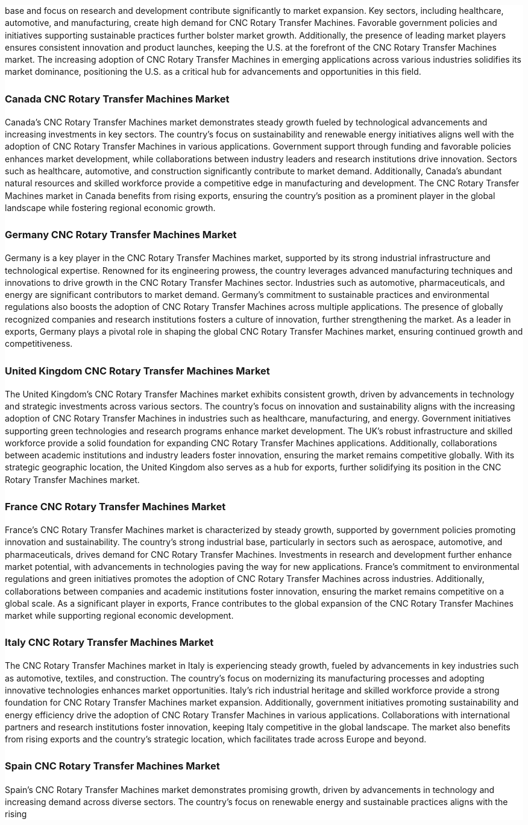 base and focus on research and development contribute significantly to market expansion. Key sectors, including healthcare, automotive, and manufacturing, create high demand for CNC Rotary Transfer Machines. Favorable government policies and initiatives supporting sustainable practices further bolster market growth. Additionally, the presence of leading market players ensures consistent innovation and product launches, keeping the U.S. at the forefront of the CNC Rotary Transfer Machines market. The increasing adoption of CNC Rotary Transfer Machines in emerging applications across various industries solidifies its market dominance, positioning the U.S. as a critical hub for advancements and opportunities in this field.</p><h3>Canada CNC Rotary Transfer Machines Market</h3><p>Canada&rsquo;s CNC Rotary Transfer Machines market demonstrates steady growth fueled by technological advancements and increasing investments in key sectors. The country&rsquo;s focus on sustainability and renewable energy initiatives aligns well with the adoption of CNC Rotary Transfer Machines in various applications. Government support through funding and favorable policies enhances market development, while collaborations between industry leaders and research institutions drive innovation. Sectors such as healthcare, automotive, and construction significantly contribute to market demand. Additionally, Canada&rsquo;s abundant natural resources and skilled workforce provide a competitive edge in manufacturing and development. The CNC Rotary Transfer Machines market in Canada benefits from rising exports, ensuring the country&rsquo;s position as a prominent player in the global landscape while fostering regional economic growth.</p><h3>Germany CNC Rotary Transfer Machines Market</h3><p>Germany is a key player in the CNC Rotary Transfer Machines market, supported by its strong industrial infrastructure and technological expertise. Renowned for its engineering prowess, the country leverages advanced manufacturing techniques and innovations to drive growth in the CNC Rotary Transfer Machines sector. Industries such as automotive, pharmaceuticals, and energy are significant contributors to market demand. Germany&rsquo;s commitment to sustainable practices and environmental regulations also boosts the adoption of CNC Rotary Transfer Machines across multiple applications. The presence of globally recognized companies and research institutions fosters a culture of innovation, further strengthening the market. As a leader in exports, Germany plays a pivotal role in shaping the global CNC Rotary Transfer Machines market, ensuring continued growth and competitiveness.</p><h3>United Kingdom CNC Rotary Transfer Machines Market</h3><p>The United Kingdom&rsquo;s CNC Rotary Transfer Machines market exhibits consistent growth, driven by advancements in technology and strategic investments across various sectors. The country&rsquo;s focus on innovation and sustainability aligns with the increasing adoption of CNC Rotary Transfer Machines in industries such as healthcare, manufacturing, and energy. Government initiatives supporting green technologies and research programs enhance market development. The UK&rsquo;s robust infrastructure and skilled workforce provide a solid foundation for expanding CNC Rotary Transfer Machines applications. Additionally, collaborations between academic institutions and industry leaders foster innovation, ensuring the market remains competitive globally. With its strategic geographic location, the United Kingdom also serves as a hub for exports, further solidifying its position in the CNC Rotary Transfer Machines market.</p><h3>France CNC Rotary Transfer Machines Market</h3><p>France&rsquo;s CNC Rotary Transfer Machines market is characterized by steady growth, supported by government policies promoting innovation and sustainability. The country&rsquo;s strong industrial base, particularly in sectors such as aerospace, automotive, and pharmaceuticals, drives demand for CNC Rotary Transfer Machines. Investments in research and development further enhance market potential, with advancements in technologies paving the way for new applications. France&rsquo;s commitment to environmental regulations and green initiatives promotes the adoption of CNC Rotary Transfer Machines across industries. Additionally, collaborations between companies and academic institutions foster innovation, ensuring the market remains competitive on a global scale. As a significant player in exports, France contributes to the global expansion of the CNC Rotary Transfer Machines market while supporting regional economic development.</p><h3>Italy CNC Rotary Transfer Machines Market</h3><p>The CNC Rotary Transfer Machines market in Italy is experiencing steady growth, fueled by advancements in key industries such as automotive, textiles, and construction. The country&rsquo;s focus on modernizing its manufacturing processes and adopting innovative technologies enhances market opportunities. Italy&rsquo;s rich industrial heritage and skilled workforce provide a strong foundation for CNC Rotary Transfer Machines market expansion. Additionally, government initiatives promoting sustainability and energy efficiency drive the adoption of CNC Rotary Transfer Machines in various applications. Collaborations with international partners and research institutions foster innovation, keeping Italy competitive in the global landscape. The market also benefits from rising exports and the country&rsquo;s strategic location, which facilitates trade across Europe and beyond.</p><h3>Spain CNC Rotary Transfer Machines Market</h3><p>Spain&rsquo;s CNC Rotary Transfer Machines market demonstrates promising growth, driven by advancements in technology and increasing demand across diverse sectors. The country&rsquo;s focus on renewable energy and sustainable practices aligns with the rising